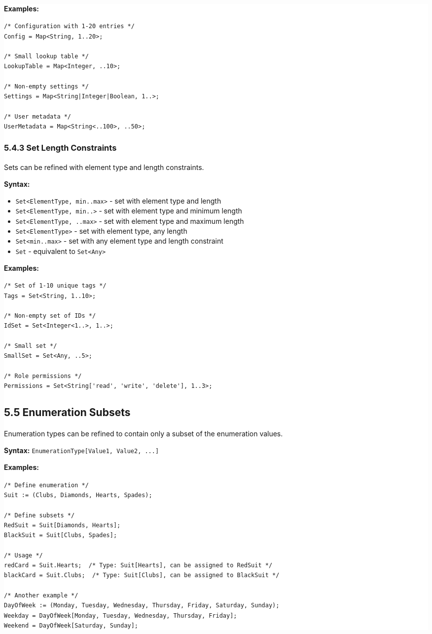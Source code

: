 **Examples:**
```walnut
/* Configuration with 1-20 entries */
Config = Map<String, 1..20>;

/* Small lookup table */
LookupTable = Map<Integer, ..10>;

/* Non-empty settings */
Settings = Map<String|Integer|Boolean, 1..>;

/* User metadata */
UserMetadata = Map<String<..100>, ..50>;
```

### 5.4.3 Set Length Constraints

Sets can be refined with element type and length constraints.

**Syntax:**
- `Set<ElementType, min..max>` - set with element type and length
- `Set<ElementType, min..>` - set with element type and minimum length
- `Set<ElementType, ..max>` - set with element type and maximum length
- `Set<ElementType>` - set with element type, any length
- `Set<min..max>` - set with any element type and length constraint
- `Set` - equivalent to `Set<Any>`

**Examples:**
```walnut
/* Set of 1-10 unique tags */
Tags = Set<String, 1..10>;

/* Non-empty set of IDs */
IdSet = Set<Integer<1..>, 1..>;

/* Small set */
SmallSet = Set<Any, ..5>;

/* Role permissions */
Permissions = Set<String['read', 'write', 'delete'], 1..3>;
```

## 5.5 Enumeration Subsets

Enumeration types can be refined to contain only a subset of the enumeration values.

**Syntax:** `EnumerationType[Value1, Value2, ...]`

**Examples:**
```walnut
/* Define enumeration */
Suit := (Clubs, Diamonds, Hearts, Spades);

/* Define subsets */
RedSuit = Suit[Diamonds, Hearts];
BlackSuit = Suit[Clubs, Spades];

/* Usage */
redCard = Suit.Hearts;  /* Type: Suit[Hearts], can be assigned to RedSuit */
blackCard = Suit.Clubs;  /* Type: Suit[Clubs], can be assigned to BlackSuit */

/* Another example */
DayOfWeek := (Monday, Tuesday, Wednesday, Thursday, Friday, Saturday, Sunday);
Weekday = DayOfWeek[Monday, Tuesday, Wednesday, Thursday, Friday];
Weekend = DayOfWeek[Saturday, Sunday];

```